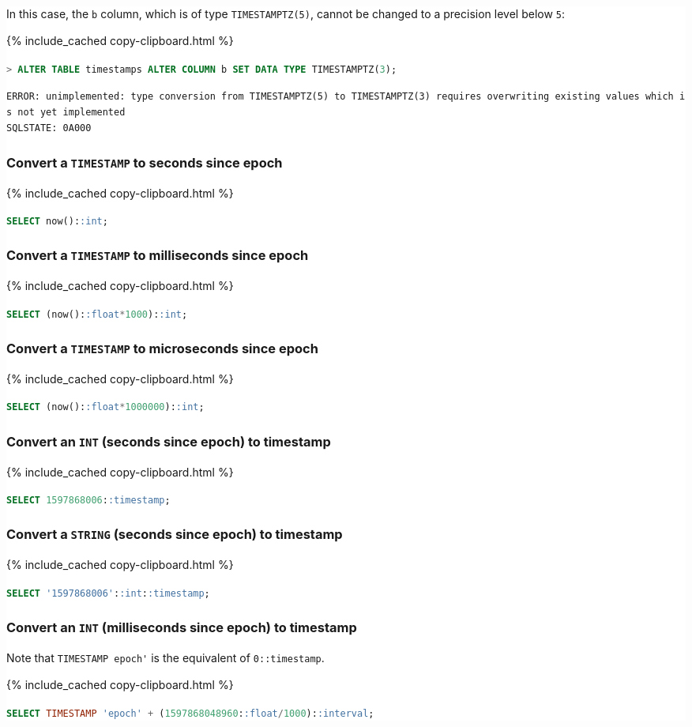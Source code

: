 In this case, the `b` column, which is of type `TIMESTAMPTZ(5)`, cannot be changed to a precision level below `5`:

{% include_cached copy-clipboard.html %}
~~~ sql
> ALTER TABLE timestamps ALTER COLUMN b SET DATA TYPE TIMESTAMPTZ(3);
~~~

~~~
ERROR: unimplemented: type conversion from TIMESTAMPTZ(5) to TIMESTAMPTZ(3) requires overwriting existing values which is not yet implemented
SQLSTATE: 0A000
~~~

### Convert a `TIMESTAMP` to seconds since epoch

{% include_cached copy-clipboard.html %}
~~~ sql
SELECT now()::int;
~~~

### Convert a `TIMESTAMP` to milliseconds since epoch

{% include_cached copy-clipboard.html %}
~~~ sql
SELECT (now()::float*1000)::int;
~~~

### Convert a `TIMESTAMP` to microseconds since epoch

{% include_cached copy-clipboard.html %}
~~~ sql
SELECT (now()::float*1000000)::int;
~~~

### Convert an `INT` (seconds since epoch) to timestamp

{% include_cached copy-clipboard.html %}
~~~ sql
SELECT 1597868006::timestamp;
~~~

### Convert a `STRING` (seconds since epoch) to timestamp

{% include_cached copy-clipboard.html %}
~~~ sql
SELECT '1597868006'::int::timestamp;
~~~

### Convert an `INT` (milliseconds since epoch) to timestamp

Note that `TIMESTAMP epoch'` is the equivalent of `0::timestamp`.

{% include_cached copy-clipboard.html %}
~~~ sql
SELECT TIMESTAMP 'epoch' + (1597868048960::float/1000)::interval;
~~~

